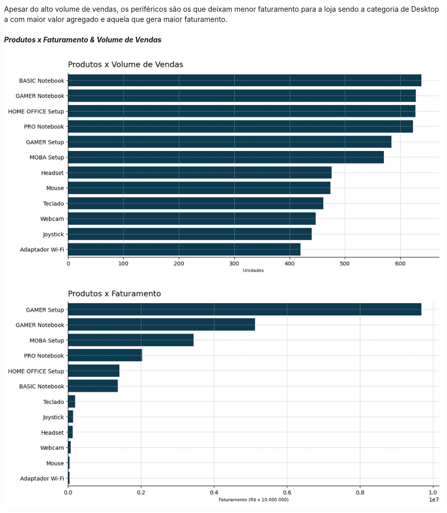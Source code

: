 Apesar do alto volume de vendas, os periféricos são os que deixam menor faturamento para a loja sendo a categoria de Desktop a com maior valor agregado e aquela que gera maior faturamento.

##### Produtos x Faturamento & Volume de Vendas
![plot](doc/img/plot_7.png)

![plot](doc/img/plot_8.png)

